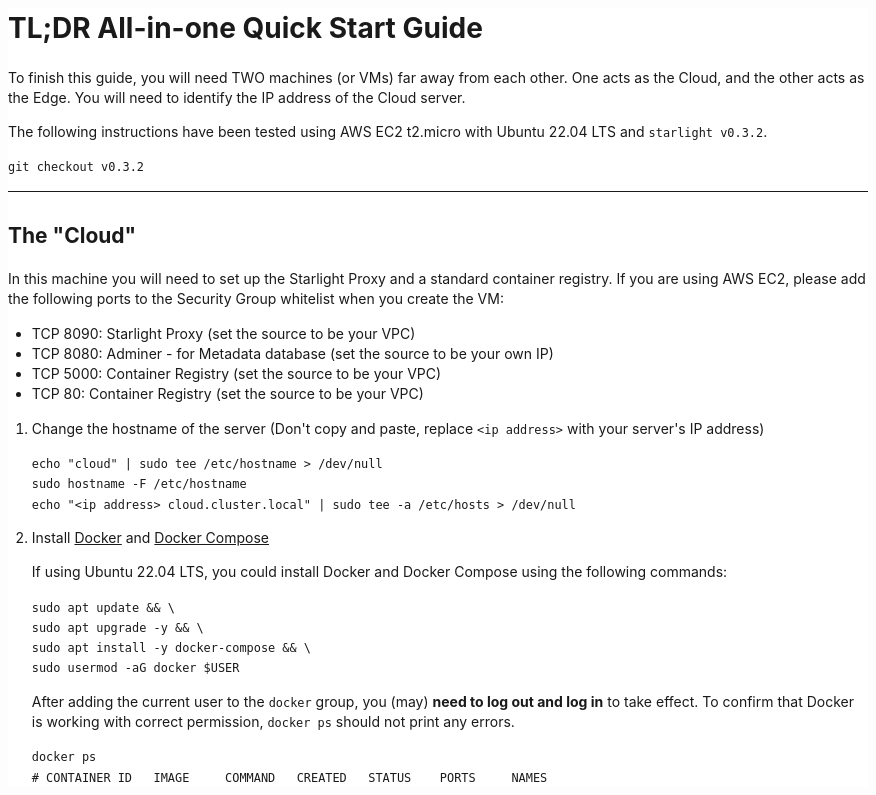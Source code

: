 # TL;DR All-in-one Quick Start Guide

To finish this guide, you will need TWO machines (or VMs) far away from each other. 
One acts as the Cloud, and the other acts as the Edge. You will need to identify the IP address of the Cloud server.

The following instructions have been tested using AWS EC2 t2.micro with Ubuntu 22.04 LTS and `starlight v0.3.2`.

`git checkout v0.3.2`

---

## The "Cloud"

In this machine you will need to set up the Starlight Proxy and a standard container registry. 
If you are using AWS EC2, please add the following ports to the Security Group whitelist when you create the VM:
 - TCP 8090: Starlight Proxy (set the source to be your VPC)
 - TCP 8080: Adminer - for Metadata database  (set the source to be your own IP)
 - TCP 5000: Container Registry  (set the source to be your VPC)
 - TCP 80: Container Registry (set the source to be your VPC)


1. Change the hostname of the server (Don't copy and paste, replace `<ip address>` with your server's IP address)

    ```shell
    echo "cloud" | sudo tee /etc/hostname > /dev/null
    sudo hostname -F /etc/hostname
    echo "<ip address> cloud.cluster.local" | sudo tee -a /etc/hosts > /dev/null
    ```

2. Install [Docker](https://docs.docker.com/engine/install/ubuntu/#install-using-the-repository) and [Docker Compose](https://docs.docker.com/compose/install/)  

    If using Ubuntu 22.04 LTS, you could install Docker and Docker Compose using the following commands: 
    ```shell
    sudo apt update && \
    sudo apt upgrade -y && \
    sudo apt install -y docker-compose && \
    sudo usermod -aG docker $USER
    ```
    After adding the current user to the `docker` group, you (may) **need to log out and log in** to take effect.
    To confirm that Docker is working with correct permission, `docker ps` should not print any errors.
    ```shell
    docker ps
    # CONTAINER ID   IMAGE     COMMAND   CREATED   STATUS    PORTS     NAMES
    ```
   